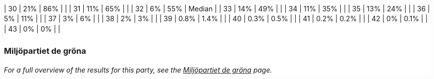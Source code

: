 | 30 | 21% | 86% |  |
| 31 | 11% | 65% |  |
| 32 | 6% | 55% | Median |
| 33 | 14% | 49% |  |
| 34 | 11% | 35% |  |
| 35 | 13% | 24% |  |
| 36 | 5% | 11% |  |
| 37 | 3% | 6% |  |
| 38 | 2% | 3% |  |
| 39 | 0.8% | 1.4% |  |
| 40 | 0.3% | 0.5% |  |
| 41 | 0.2% | 0.2% |  |
| 42 | 0% | 0.1% |  |
| 43 | 0% | 0% |  |

### Miljöpartiet de gröna

*For a full overview of the results for this party, see the [Miljöpartiet de gröna](party-miljöpartietdegröna.html) page.*
